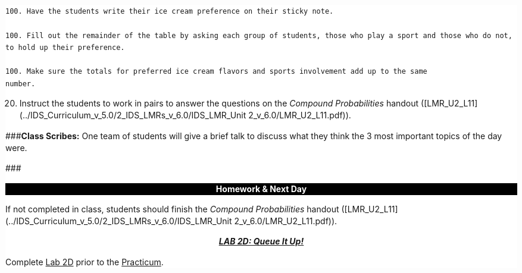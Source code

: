     100. Have the students write their ice cream preference on their sticky note.

    100. Fill out the remainder of the table by asking each group of students, those who play a sport and those who do not, to hold up their preference.

    100. Make sure the totals for preferred ice cream flavors and sports involvement add up to the same
    number.

20. Instruct the students to work in pairs to answer the questions on the *Compound Probabilities*
handout ([LMR_U2_L11](../IDS_Curriculum_v_5.0/2_IDS_LMRs_v_6.0/IDS_LMR_Unit 2_v_6.0/LMR_U2_L11.pdf)).

###**Class Scribes:**
One team of students will give a brief talk to discuss what they think the 3 most important topics of the
day were.

###<p style="background: black; color: white; text-align: center;">**Homework & Next Day**</p>
If not completed in class, students should finish the *Compound Probabilities* handout ([LMR_U2_L11](../IDS_Curriculum_v_5.0/2_IDS_LMRs_v_6.0/IDS_LMR_Unit 2_v_6.0/LMR_U2_L11.pdf)).

***<center>[<u>LAB 2D: Queue It Up!</u>](lab2d.md)</center>***

Complete [Lab 2D](lab2d.md) prior to the [Practicum](practicum2.md).